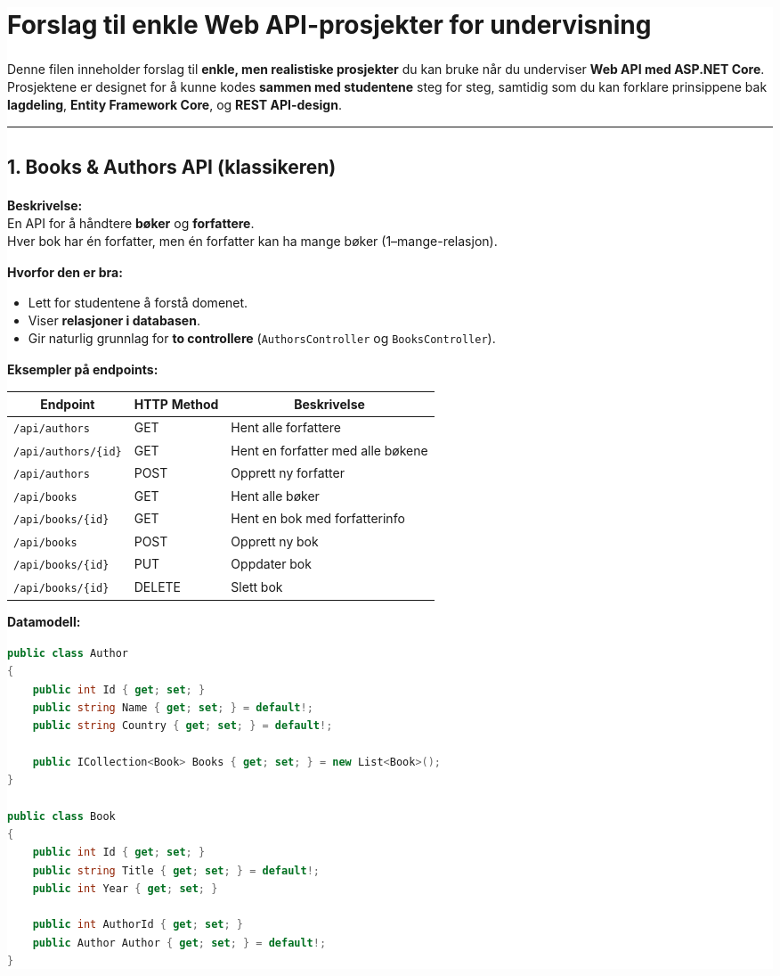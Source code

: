 # Forslag til enkle Web API-prosjekter for undervisning

Denne filen inneholder forslag til **enkle, men realistiske prosjekter** du kan bruke når du underviser **Web API med ASP.NET Core**.  
Prosjektene er designet for å kunne kodes **sammen med studentene** steg for steg, samtidig som du kan forklare prinsippene bak **lagdeling**, **Entity Framework Core**, og **REST API-design**.

---

## 1. Books & Authors API (klassikeren)

**Beskrivelse:**  
En API for å håndtere **bøker** og **forfattere**.  
Hver bok har én forfatter, men én forfatter kan ha mange bøker (1–mange-relasjon).

**Hvorfor den er bra:**

- Lett for studentene å forstå domenet.
- Viser **relasjoner i databasen**.
- Gir naturlig grunnlag for **to controllere** (`AuthorsController` og `BooksController`).

**Eksempler på endpoints:**

| Endpoint | HTTP Method | Beskrivelse |
|-----------|-------------|-------------|
| `/api/authors` | GET | Hent alle forfattere |
| `/api/authors/{id}` | GET | Hent en forfatter med alle bøkene |
| `/api/authors` | POST | Opprett ny forfatter |
| `/api/books` | GET | Hent alle bøker |
| `/api/books/{id}` | GET | Hent en bok med forfatterinfo |
| `/api/books` | POST | Opprett ny bok |
| `/api/books/{id}` | PUT | Oppdater bok |
| `/api/books/{id}` | DELETE | Slett bok |

**Datamodell:**

```csharp
public class Author
{
    public int Id { get; set; }
    public string Name { get; set; } = default!;
    public string Country { get; set; } = default!;

    public ICollection<Book> Books { get; set; } = new List<Book>();
}

public class Book
{
    public int Id { get; set; }
    public string Title { get; set; } = default!;
    public int Year { get; set; }

    public int AuthorId { get; set; }
    public Author Author { get; set; } = default!;
}
```
